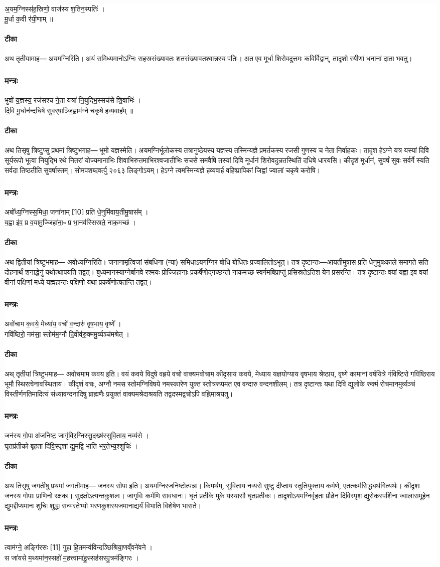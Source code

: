 अ॒यम॒ग्निस्स॑ह॒स्रिणो॒ वाज॑स्य श॒तिन॒स्पतिः॑ ।    
मू॒र्धा क॒वी र॑यी॒णाम् ॥  
#### टीका
अथ तृतीयामाह— अयमग्निरिति।   अयं समिध्यमानोऽग्निः सहस्रसंख्यावतः शतसंख्यावतश्वान्नस्य पतिः।   अत एव मूर्धा शिरोवदुत्तमः कविर्विद्वान्, तादृशो रयीणां धनानां दाता भवतु।      
### मन्त्रः
भुवो॑ य॒ज्ञस्य॒ रज॑सश्च ने॒ता यत्रा॑ नि॒युद्भि॒स्सच॑से शि॒वाभिः॑ ।    
दि॒वि मू॒र्धान॑न्दधिषे सुव॒र्‌षाञ्जि॒ह्वाम॑ग्ने चकृषे हव्य॒वाह᳚म् ॥   

#### टीका
अथ तिसृषु त्रिष्टुप्सु प्रथमां त्रिष्टुभगाह— भूमो यज्ञस्मेति।   अयमग्निर्भूलोकस्य तत्रानुष्ठेयस्य यज्ञस्य तस्मिन्यज्ञे प्रमर्तकस्य रजसी गुणस्य च नेता निर्वाहकः।   तादृश हेऽग्ने यत्र  यस्यां  दिवि सूर्यरूपो भूत्वा नियुद्भि रथे नितरां योज्यमानाभिः शिवाभिरुत्तमाभिरश्वजातीभिः सचसे समवैषि तस्यां दिवि मूर्धानं शिरोवदुन्नतस्थितिं दधिषे धारयसि।   कीदृशं मूर्धानं, सुवर्षं सुवः सर्वर्गे स्यति सर्वदा तिष्ठतीति सुवर्षास्तम्।   सोमपशब्दवर्त्पु  २०६३ लिङ्गोऽयम्।   हेऽग्ने त्वमस्मिन्यज्ञे हव्यवार्ह वहिष्प्रापिकां जिह्वां ज्वालां चकृषे करोषि।      
### मन्त्रः

अबो᳚ध्य॒ग्निस्स॒मिधा॒ जना॑नाम् [10]  प्रति॑ धे॒नुमि॑वाय॒तीमु॒षास᳚म् ।    
य॒ह्वा इ॑व॒ प्र व॒यामु॒ज्जिहा॑ना॒ᳶ प्र भा॒नव॑स्सिस्रते॒ नाक॒मच्छ॑ ।    
#### टीका
अथ द्वितीयां त्रिष्टुभमाह— अवोध्यग्निरिति।   जनानामृत्विजां संबधिना (न्या) समिधाऽयगग्निर बोधि बोधितः प्रज्वालितोऽभूत्।   तत्र दृष्टान्तः—आयतीमुषास प्रति धेनुमुषःकाले समागते सति दोहनार्थं शनाद्धेनुं यथोत्थापयति तद्वत्।   बुध्यमानस्याग्नेर्बानवे रश्मयः प्रोज्जिहानाः प्रकर्षेणोद्गच्छन्तो नाकमच्छ स्वर्गमबिप्राप्तुं प्रसिस्रतेऽतिश येन प्रसरन्ति।   तत्र दृष्टान्तः वयां यह्वा इव वयां वीनां पक्षिणां मध्ये यह्महान्तः पक्षिणो यथा प्रकर्षेणोत्षतन्ति तद्वत्।      
### मन्त्रः

अवो॑चाम क॒वये॒ मेध्या॑य॒ वचो॑ व॒न्दारु॑ वृष॒भाय॒ वृष्णे᳚ ।    
गवि॑ष्ठिरो॒ नम॑सा॒ स्तोम॑म॒ग्नौ दि॒वीव॑रु॒क्ममु॒र्व्यञ्च॑मश्रेत् ।   
#### टीका
अथ् तृतीयां त्रिष्टुभमाह— अवोचमाम कवय इति।   वयं कवये विदुषे वह्रये वचो वाक्यमवोचाम कीदृसाय कवये, मेध्याय यज्ञयोग्याय वृषभाय श्रेष्ठाय, वृष्णे कामानां वर्षयित्रे गंविष्टिरो गविष्ठिराय भूमौ स्थिरत्वेनावस्थिताय।   कीदृशं वचः, अग्नौ नमस स्तोमग्निविषये नमस्कारेण युक्त स्तोत्ररूपमत एव वन्दारु वन्दनशीलम्।   तत्र दृष्टान्तः यथा दिवि द्युलोके रुक्मं रोचमानमुर्व्यञ्चं विस्तीर्णगतिमादित्यं संध्यावन्दनादिषु ब्राह्मणैः प्रयुक्तं वाक्यमश्रेदाश्रयति तद्वदस्मद्वचोऽपि वह्निमाश्रयतु।       
### मन्त्रः
जन॑स्य गो॒पा अ॑जनिष्ट॒ जागृ॑विर॒ग्निस्सु॒दख्ष॑स्सुवि॒ताय॒ नव्य॑से ।    
घृ॒तप्र॑तीको बृह॒ता दि॑वि॒स्पृशा᳚ द्यु॒मद्वि भा॑ति भर॒तेभ्य॒श्शुचिः॑ ।    

#### टीका
अथ तिसृषु जगतीषु प्रथमां जगतीमाह— जनस्य सोपा इति।   अयमग्निरजनिष्टोत्पन्नः।   किमर्थम्, सुविताय नव्यसे सुष्टु दीप्ताय स्तुतियुक्ताय कर्मणे, एतत्कर्मसिद्ध्यर्थगित्यर्थः।   कीदृशः जनस्य गोपाः प्राणिनो रक्षकः।   सुदक्षोऽत्यन्तकुशलः।   जागृविः कर्मणि सावधानः।   घृतं प्रतीके मुके यस्यासौ घृतप्रतीकः।   तादृशोऽयमग्निर्वृहता प्रौढेन दिविस्पृश द्युरोकस्पर्शिना ज्वालासमूहेन द्युमद्दीप्यमानः शुचिः शुद्धः सन्भरतेभ्यो भरणकुशरयजमानाद्यर्यं विभाति विशेषेण भासते।     
### मन्त्रः
त्वाम॑ग्ने॒ अङ्गि॑रसः [11]  गुहा॑ हि॒तमन्व॑विन्दञ्छिश्रिया॒णव्ँवने॑वने ।  
स जा॑यसे म॒थ्यमा॑न॒स्सहो॑ म॒हत्त्वामा॑हु॒स्सह॑सस्पु॒त्रम॑ङ्गिरः ।
